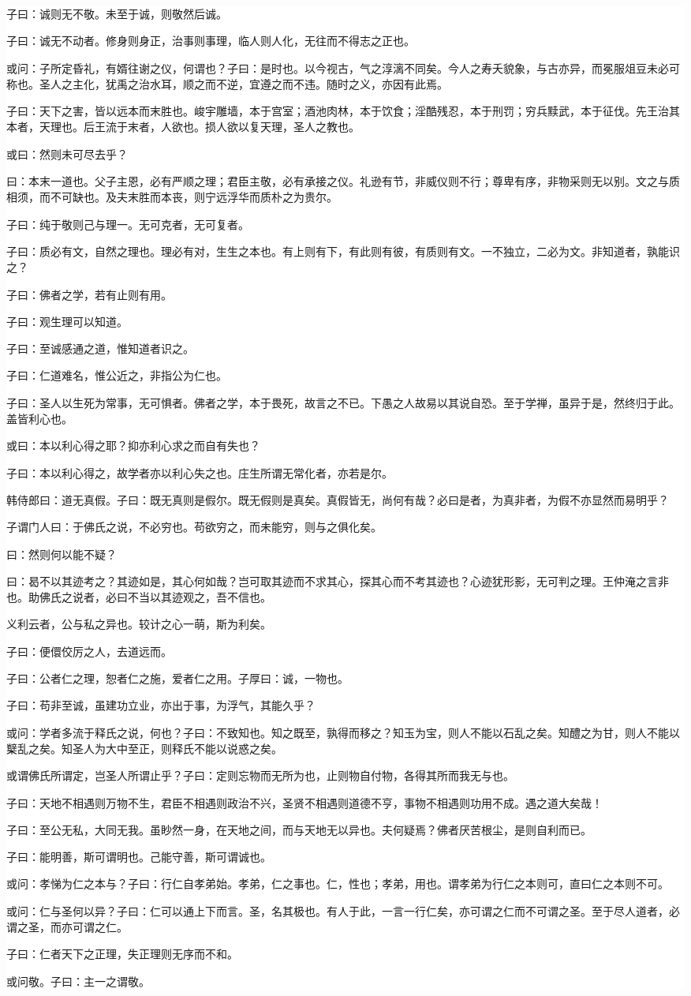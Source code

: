 子曰：诚则无不敬。未至于诚，则敬然后诚。  

子曰：诚无不动者。修身则身正，治事则事理，临人则人化，无往而不得志之正也。  

或问：子所定昏礼，有婿往谢之仪，何谓也？子曰：是时也。以今视古，气之淳漓不同矣。今人之寿夭貌象，与古亦异，而冕服俎豆未必可称也。圣人之主化，犹禹之治水耳，顺之而不逆，宜遵之而不违。随时之义，亦因有此焉。  

子曰：天下之害，皆以远本而末胜也。峻宇雕墙，本于宫室；酒池肉林，本于饮食；淫酷残忍，本于刑罚；穷兵黩武，本于征伐。先王治其本者，天理也。后王流于末者，人欲也。损人欲以复天理，圣人之教也。  

或曰：然则未可尽去乎？  

曰：本末一道也。父子主恩，必有严顺之理；君臣主敬，必有承接之仪。礼逊有节，非威仪则不行；尊卑有序，非物采则无以别。文之与质相须，而不可缺也。及夫末胜而本丧，则宁远浮华而质朴之为贵尔。  

子曰：纯于敬则己与理一。无可克者，无可复者。  

子曰：质必有文，自然之理也。理必有对，生生之本也。有上则有下，有此则有彼，有质则有文。一不独立，二必为文。非知道者，孰能识之？  

子曰：佛者之学，若有止则有用。  

子曰：观生理可以知道。  

子曰：至诚感通之道，惟知道者识之。  

子曰：仁道难名，惟公近之，非指公为仁也。  

子曰：圣人以生死为常事，无可惧者。佛者之学，本于畏死，故言之不已。下愚之人故易以其说自恐。至于学禅，虽异于是，然终归于此。盖皆利心也。  

或曰：本以利心得之耶？抑亦利心求之而自有失也？  

子曰：本以利心得之，故学者亦以利心失之也。庄生所谓无常化者，亦若是尔。  

韩侍郎曰：道无真假。子曰：既无真则是假尔。既无假则是真矣。真假皆无，尚何有哉？必曰是者，为真非者，为假不亦显然而易明乎？  

子谓门人曰：于佛氏之说，不必穷也。苟欲穷之，而未能穷，则与之俱化矣。  

曰：然则何以能不疑？  

曰：曷不以其迹考之？其迹如是，其心何如哉？岂可取其迹而不求其心，探其心而不考其迹也？心迹犹形影，无可判之理。王仲淹之言非也。助佛氏之说者，必曰不当以其迹观之，吾不信也。  

义利云者，公与私之异也。较计之心一萌，斯为利矣。  

子曰：便儇佼厉之人，去道远而。  

子曰：公者仁之理，恕者仁之施，爱者仁之用。子厚曰：诚，一物也。  

子曰：苟非至诚，虽建功立业，亦出于事，为浮气，其能久乎？  

或问：学者多流于释氏之说，何也？子曰：不致知也。知之既至，孰得而移之？知玉为宝，则人不能以石乱之矣。知醴之为甘，则人不能以櫱乱之矣。知圣人为大中至正，则释氏不能以说惑之矣。  

或谓佛氏所谓定，岂圣人所谓止乎？子曰：定则忘物而无所为也，止则物自付物，各得其所而我无与也。  

子曰：天地不相遇则万物不生，君臣不相遇则政治不兴，圣贤不相遇则道德不亨，事物不相遇则功用不成。遇之道大矣哉！  

子曰：至公无私，大同无我。虽眇然一身，在天地之间，而与天地无以异也。夫何疑焉？佛者厌苦根尘，是则自利而已。  

子曰：能明善，斯可谓明也。己能守善，斯可谓诚也。  

或问：孝悌为仁之本与？子曰：行仁自孝弟始。孝弟，仁之事也。仁，性也；孝弟，用也。谓孝弟为行仁之本则可，直曰仁之本则不可。  

或问：仁与圣何以异？子曰：仁可以通上下而言。圣，名其极也。有人于此，一言一行仁矣，亦可谓之仁而不可谓之圣。至于尽人道者，必谓之圣，而亦可谓之仁。  

子曰：仁者天下之正理，失正理则无序而不和。  

或问敬。子曰：主一之谓敬。  
